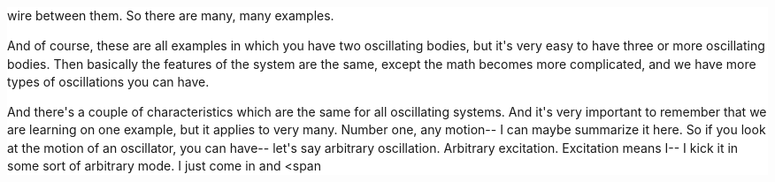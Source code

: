   <span m="183160">wire</span> <span m="183460">between</span> <span
  m="183850">them.</span> <span m="184690">So</span> <span
  m="184810">there</span> <span m="184900">are</span> <span
  m="184930">many,</span> <span m="185270">many</span> <span
  m="185380">examples.</span></p><p><span m="186410">And</span> <span
  m="186430">of</span> <span m="186550">course,</span> <span
  m="186980">these</span> <span m="187060">are</span> <span
  m="187150">all</span> <span m="187330">examples</span> <span
  m="187870">in</span> <span m="187960">which</span> <span m="188140">you</span>
  <span m="188230">have</span> <span m="188500">two</span> <span
  m="189040">oscillating</span> <span m="189700">bodies,</span> <span
  m="190480">but</span> <span m="190690">it's</span> <span
  m="191200">very</span> <span m="191470">easy</span> <span m="191800">to</span>
  <span m="192310">have</span> <span m="192490">three</span> <span
  m="192850">or</span> <span m="192940">more</span> <span
  m="193360">oscillating</span> <span m="193930">bodies.</span> <span
  m="194290">Then</span> <span m="195850">basically</span> <span
  m="196240">the</span> <span m="196360">features</span> <span
  m="196870">of</span> <span m="196990">the</span> <span
  m="197110">system</span> <span m="197530">are</span> <span
  m="197650">the</span> <span m="197770">same,</span> <span
  m="198550">except</span> <span m="198850">the</span> <span
  m="199030">math</span> <span m="199330">becomes</span> <span
  m="199690">more</span> <span m="199810">complicated,</span> <span
  m="200400">and</span> <span m="200470">we</span> <span m="200560">have</span>
  <span m="200740">more</span> <span m="201010">types</span> <span
  m="201400">of</span> <span m="201490">oscillations</span> <span
  m="201800">you</span> <span m="202110">can</span> <span
  m="202280">have.</span></p><p><span m="203480">And</span> <span
  m="204420">there's</span> <span m="204940">a</span> <span
  m="205000">couple</span> <span m="205330">of</span> <span
  m="205450">characteristics</span> <span m="207100">which</span> <span
  m="207400">are</span> <span m="207490">the</span> <span m="207610">same</span>
  <span m="208390">for</span> <span m="208600">all</span> <span
  m="209110">oscillating</span> <span m="209710">systems.</span> <span
  m="210220">And</span> <span m="210310">it's</span> <span
  m="210430">very</span> <span m="210640">important</span> <span
  m="211150">to</span> <span m="211270">remember</span> <span
  m="211690">that</span> <span m="212260">we</span> <span m="212380">are</span>
  <span m="212440">learning</span> <span m="212910">on</span> <span
  m="213070">one</span> <span m="213280">example,</span> <span
  m="213790">but</span> <span m="213960">it</span> <span
  m="214060">applies</span> <span m="214450">to</span> <span
  m="214570">very</span> <span m="214830">many.</span> <span
  m="215740">Number</span> <span m="215980">one,</span> <span
  m="217190">any</span> <span m="217590">motion--</span> <span
  m="218170">I</span> <span m="218230">can</span> <span m="218380">maybe</span>
  <span m="218590">summarize</span> <span m="219160">it</span> <span
  m="219250">here.</span> <span m="221520">So</span> <span m="221680">if</span>
  <span m="221770">you</span> <span m="221830">look</span> <span
  m="222040">at</span> <span m="222130">the</span> <span
  m="222250">motion</span> <span m="222700">of an</span> <span
  m="222820">oscillator,</span> <span m="227210">you</span> <span
  m="227360">can</span> <span m="227570">have--</span> <span
  m="229070">let's</span> <span m="229220">say</span> <span
  m="229490">arbitrary</span> <span m="230190">oscillation.</span> <span
  m="232290">Arbitrary</span> <span m="234270">excitation.</span> <span
  m="238300">Excitation</span> <span m="238980">means</span> <span
  m="239260">I--</span> <span m="241150">I</span> <span m="241300">kick</span>
  <span m="241600">it</span> <span m="241720">in</span> <span
  m="241840">some</span> <span m="242020">sort</span> <span m="242200">of</span>
  <span m="242350">arbitrary</span> <span m="243490">mode.</span> <span
  m="245630">I</span> <span m="245710">just</span> <span m="245920">come</span>
  <span m="246190">in</span> <span m="246340">and</span> <span